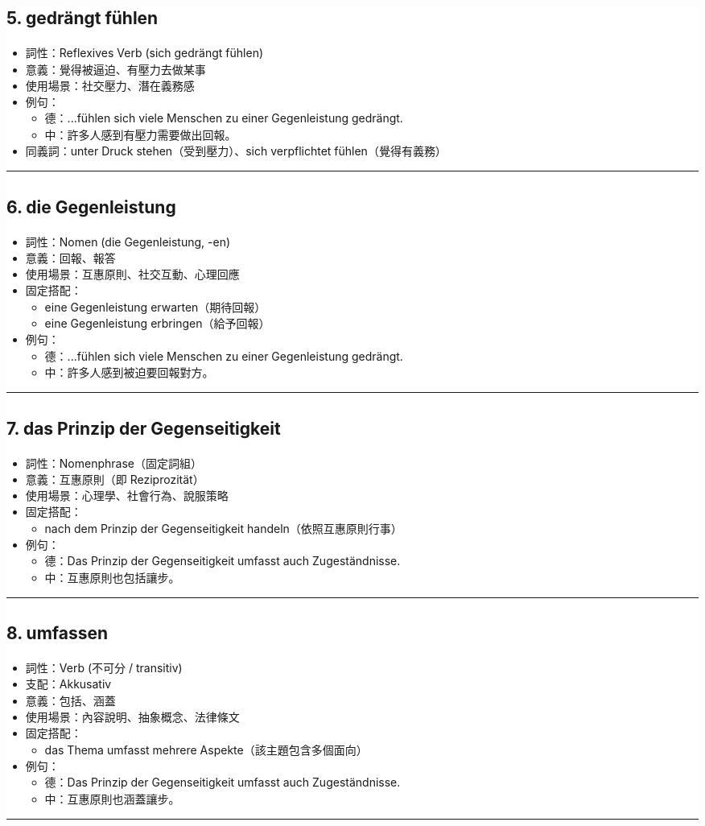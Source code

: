 
## 5. gedrängt fühlen

- 詞性：Reflexives Verb (sich gedrängt fühlen)
- 意義：覺得被逼迫、有壓力去做某事
- 使用場景：社交壓力、潛在義務感
- 例句：
  - 德：...fühlen sich viele Menschen zu einer Gegenleistung gedrängt.
  - 中：許多人感到有壓力需要做出回報。
- 同義詞：unter Druck stehen（受到壓力）、sich verpflichtet fühlen（覺得有義務）

---


## 6. die Gegenleistung

- 詞性：Nomen (die Gegenleistung, -en)
- 意義：回報、報答
- 使用場景：互惠原則、社交互動、心理回應
- 固定搭配：
  - eine Gegenleistung erwarten（期待回報）
  - eine Gegenleistung erbringen（給予回報）
- 例句：
  - 德：...fühlen sich viele Menschen zu einer Gegenleistung gedrängt.
  - 中：許多人感到被迫要回報對方。

---

## 7. das Prinzip der Gegenseitigkeit

- 詞性：Nomenphrase（固定詞組）
- 意義：互惠原則（即 Reziprozität）
- 使用場景：心理學、社會行為、說服策略
- 固定搭配：
  - nach dem Prinzip der Gegenseitigkeit handeln（依照互惠原則行事）
- 例句：
  - 德：Das Prinzip der Gegenseitigkeit umfasst auch Zugeständnisse.
  - 中：互惠原則也包括讓步。

---

## 8. umfassen

- 詞性：Verb (不可分 / transitiv)
- 支配：Akkusativ
- 意義：包括、涵蓋
- 使用場景：內容說明、抽象概念、法律條文
- 固定搭配：
  - das Thema umfasst mehrere Aspekte（該主題包含多個面向）
- 例句：
  - 德：Das Prinzip der Gegenseitigkeit umfasst auch Zugeständnisse.
  - 中：互惠原則也涵蓋讓步。

---